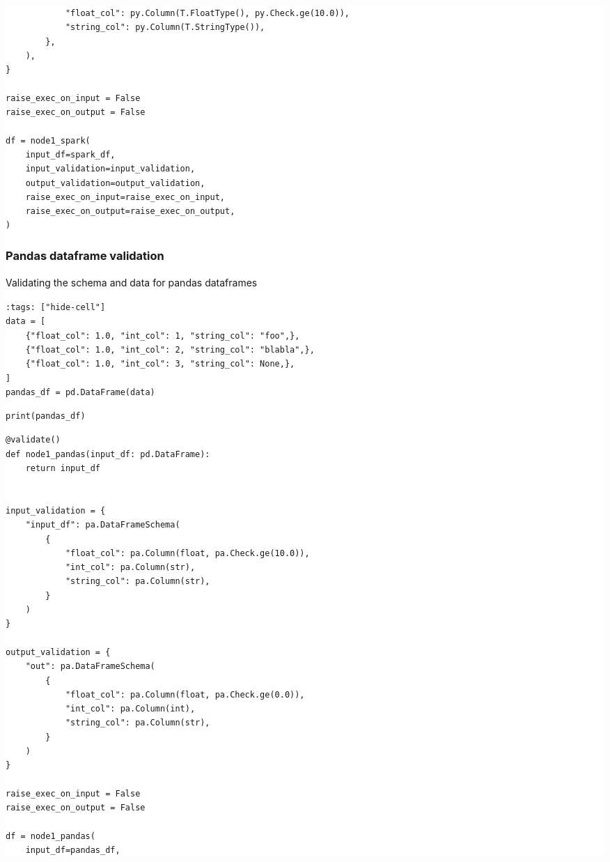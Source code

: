 ```{code-cell}
            "float_col": py.Column(T.FloatType(), py.Check.ge(10.0)),
            "string_col": py.Column(T.StringType()),
        },
    ),
}

raise_exec_on_input = False
raise_exec_on_output = False

df = node1_spark(
    input_df=spark_df,
    input_validation=input_validation,
    output_validation=output_validation,
    raise_exec_on_input=raise_exec_on_input,
    raise_exec_on_output=raise_exec_on_output,
)
```

### Pandas dataframe validation
Validating the schema and data for pandas dataframes 

```{code-cell}
:tags: ["hide-cell"]
data = [
    {"float_col": 1.0, "int_col": 1, "string_col": "foo",},
    {"float_col": 1.0, "int_col": 2, "string_col": "blabla",},
    {"float_col": 1.0, "int_col": 3, "string_col": None,},
]
pandas_df = pd.DataFrame(data)
```
```{code-cell}
print(pandas_df)
```
```{code-cell}
@validate()
def node1_pandas(input_df: pd.DataFrame):
    return input_df


input_validation = {
    "input_df": pa.DataFrameSchema(
        {
            "float_col": pa.Column(float, pa.Check.ge(10.0)),
            "int_col": pa.Column(str),
            "string_col": pa.Column(str),
        }
    )
}

output_validation = {
    "out": pa.DataFrameSchema(
        {
            "float_col": pa.Column(float, pa.Check.ge(0.0)),
            "int_col": pa.Column(int),
            "string_col": pa.Column(str),
        }
    )
}

raise_exec_on_input = False
raise_exec_on_output = False

df = node1_pandas(
    input_df=pandas_df,
```